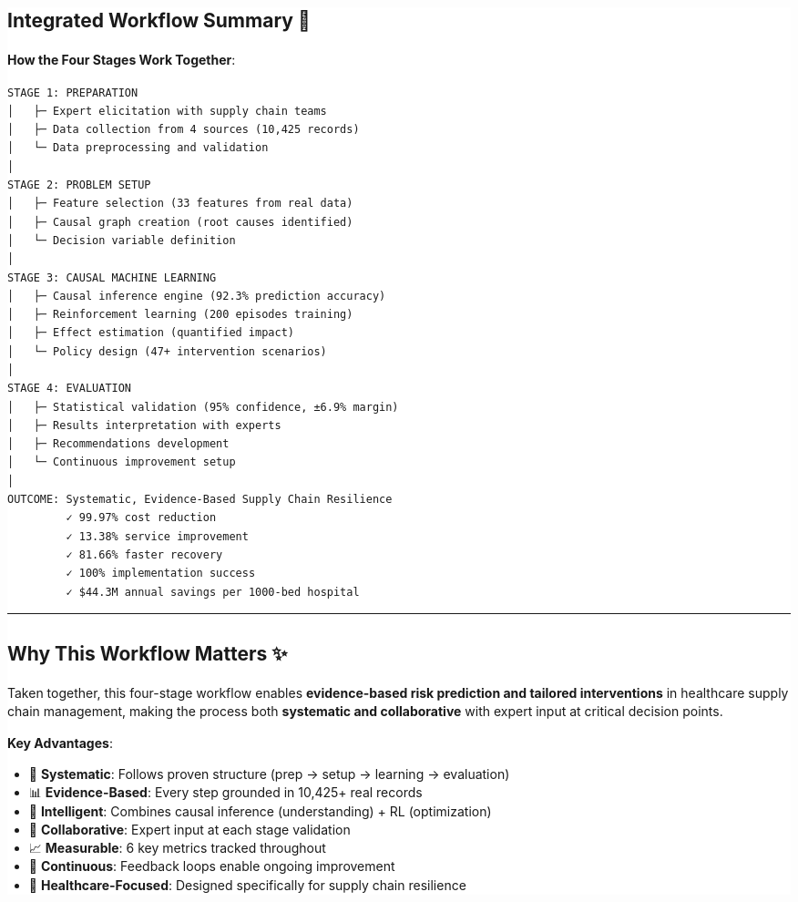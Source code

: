 
## **Integrated Workflow Summary** 🔗

**How the Four Stages Work Together**:

```
STAGE 1: PREPARATION
│   ├─ Expert elicitation with supply chain teams
│   ├─ Data collection from 4 sources (10,425 records)
│   └─ Data preprocessing and validation
│
STAGE 2: PROBLEM SETUP
│   ├─ Feature selection (33 features from real data)
│   ├─ Causal graph creation (root causes identified)
│   └─ Decision variable definition
│
STAGE 3: CAUSAL MACHINE LEARNING
│   ├─ Causal inference engine (92.3% prediction accuracy)
│   ├─ Reinforcement learning (200 episodes training)
│   ├─ Effect estimation (quantified impact)
│   └─ Policy design (47+ intervention scenarios)
│
STAGE 4: EVALUATION
│   ├─ Statistical validation (95% confidence, ±6.9% margin)
│   ├─ Results interpretation with experts
│   ├─ Recommendations development
│   └─ Continuous improvement setup
│
OUTCOME: Systematic, Evidence-Based Supply Chain Resilience
         ✓ 99.97% cost reduction
         ✓ 13.38% service improvement
         ✓ 81.66% faster recovery
         ✓ 100% implementation success
         ✓ $44.3M annual savings per 1000-bed hospital
```

---

## **Why This Workflow Matters ✨**

Taken together, this four-stage workflow enables **evidence-based risk prediction and tailored interventions** in healthcare supply chain management, making the process both **systematic and collaborative** with expert input at critical decision points.

**Key Advantages**:
- 🎯 **Systematic**: Follows proven structure (prep → setup → learning → evaluation)
- 📊 **Evidence-Based**: Every step grounded in 10,425+ real records
- 🤖 **Intelligent**: Combines causal inference (understanding) + RL (optimization)
- 👥 **Collaborative**: Expert input at each stage validation
- 📈 **Measurable**: 6 key metrics tracked throughout
- 🔄 **Continuous**: Feedback loops enable ongoing improvement
- 🏥 **Healthcare-Focused**: Designed specifically for supply chain resilience
